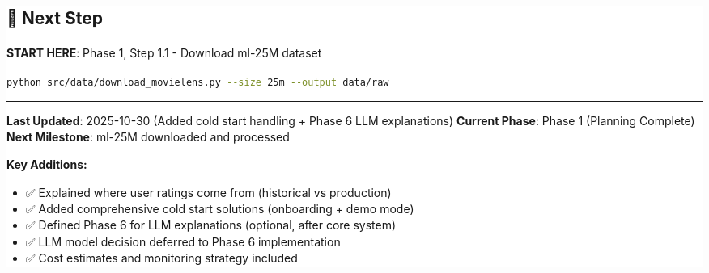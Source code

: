 
## 🎯 Next Step

**START HERE**: Phase 1, Step 1.1 - Download ml-25M dataset
```bash
python src/data/download_movielens.py --size 25m --output data/raw
```

---

**Last Updated**: 2025-10-30 (Added cold start handling + Phase 6 LLM explanations)
**Current Phase**: Phase 1 (Planning Complete)
**Next Milestone**: ml-25M downloaded and processed

**Key Additions:**
- ✅ Explained where user ratings come from (historical vs production)
- ✅ Added comprehensive cold start solutions (onboarding + demo mode)
- ✅ Defined Phase 6 for LLM explanations (optional, after core system)
- ✅ LLM model decision deferred to Phase 6 implementation
- ✅ Cost estimates and monitoring strategy included
